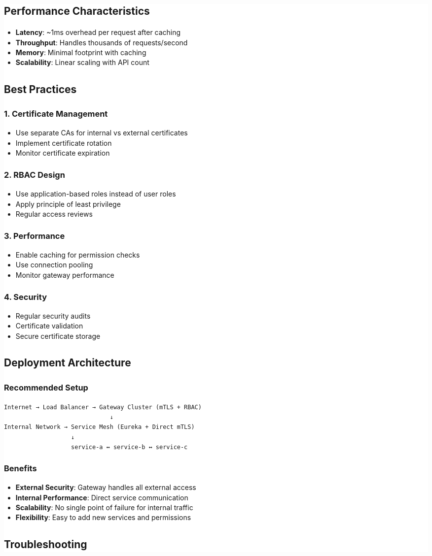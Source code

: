 ## Performance Characteristics

- **Latency**: ~1ms overhead per request after caching
- **Throughput**: Handles thousands of requests/second
- **Memory**: Minimal footprint with caching
- **Scalability**: Linear scaling with API count

## Best Practices

### 1. Certificate Management
- Use separate CAs for internal vs external certificates
- Implement certificate rotation
- Monitor certificate expiration

### 2. RBAC Design
- Use application-based roles instead of user roles
- Apply principle of least privilege
- Regular access reviews

### 3. Performance
- Enable caching for permission checks
- Use connection pooling
- Monitor gateway performance

### 4. Security
- Regular security audits
- Certificate validation
- Secure certificate storage

## Deployment Architecture

### Recommended Setup
```
Internet → Load Balancer → Gateway Cluster (mTLS + RBAC)
                              ↓
Internal Network → Service Mesh (Eureka + Direct mTLS)
                   ↓
                   service-a ↔ service-b ↔ service-c
```

### Benefits
- **External Security**: Gateway handles all external access
- **Internal Performance**: Direct service communication
- **Scalability**: No single point of failure for internal traffic
- **Flexibility**: Easy to add new services and permissions

## Troubleshooting
